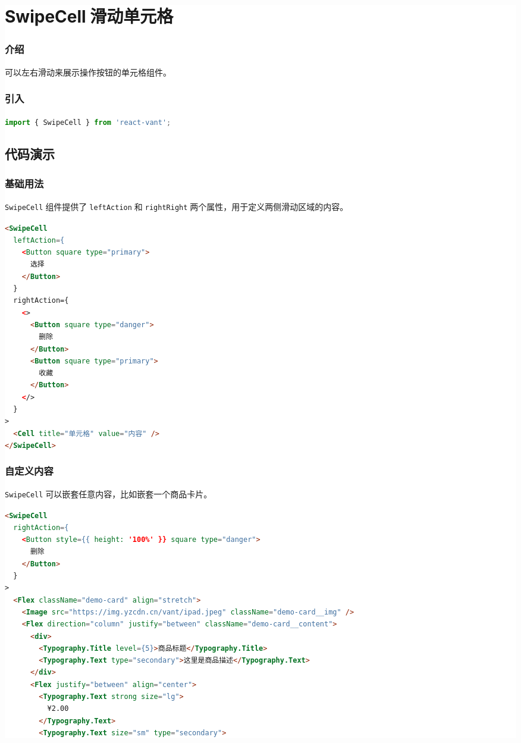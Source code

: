 # SwipeCell 滑动单元格

### 介绍

可以左右滑动来展示操作按钮的单元格组件。

### 引入

```js
import { SwipeCell } from 'react-vant';
```

## 代码演示

### 基础用法

`SwipeCell` 组件提供了 `leftAction` 和 `rightRight` 两个属性，用于定义两侧滑动区域的内容。

```html
<SwipeCell
  leftAction={
    <Button square type="primary">
      选择
    </Button>
  }
  rightAction={
    <>
      <Button square type="danger">
        删除
      </Button>
      <Button square type="primary">
        收藏
      </Button>
    </>
  }
>
  <Cell title="单元格" value="内容" />
</SwipeCell>
```

### 自定义内容

`SwipeCell` 可以嵌套任意内容，比如嵌套一个商品卡片。

```html
<SwipeCell
  rightAction={
    <Button style={{ height: '100%' }} square type="danger">
      删除
    </Button>
  }
>
  <Flex className="demo-card" align="stretch">
    <Image src="https://img.yzcdn.cn/vant/ipad.jpeg" className="demo-card__img" />
    <Flex direction="column" justify="between" className="demo-card__content">
      <div>
        <Typography.Title level={5}>商品标题</Typography.Title>
        <Typography.Text type="secondary">这里是商品描述</Typography.Text>
      </div>
      <Flex justify="between" align="center">
        <Typography.Text strong size="lg">
          ¥2.00
        </Typography.Text>
        <Typography.Text size="sm" type="secondary">
```